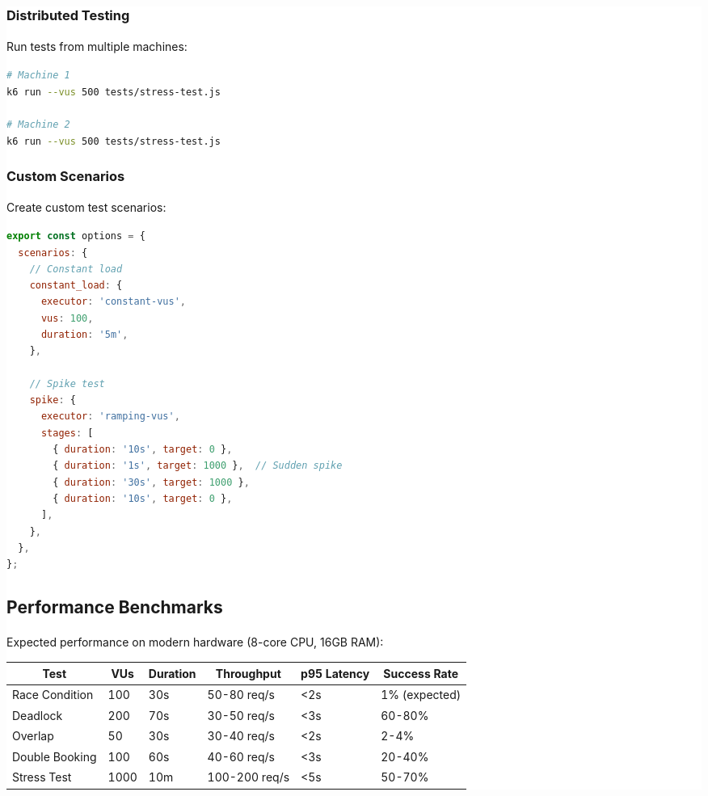 ### Distributed Testing

Run tests from multiple machines:

```bash
# Machine 1
k6 run --vus 500 tests/stress-test.js

# Machine 2
k6 run --vus 500 tests/stress-test.js
```

### Custom Scenarios

Create custom test scenarios:

```javascript
export const options = {
  scenarios: {
    // Constant load
    constant_load: {
      executor: 'constant-vus',
      vus: 100,
      duration: '5m',
    },
    
    // Spike test
    spike: {
      executor: 'ramping-vus',
      stages: [
        { duration: '10s', target: 0 },
        { duration: '1s', target: 1000 },  // Sudden spike
        { duration: '30s', target: 1000 },
        { duration: '10s', target: 0 },
      ],
    },
  },
};
```

## Performance Benchmarks

Expected performance on modern hardware (8-core CPU, 16GB RAM):

| Test | VUs | Duration | Throughput | p95 Latency | Success Rate |
|------|-----|----------|------------|-------------|--------------|
| Race Condition | 100 | 30s | 50-80 req/s | <2s | 1% (expected) |
| Deadlock | 200 | 70s | 30-50 req/s | <3s | 60-80% |
| Overlap | 50 | 30s | 30-40 req/s | <2s | 2-4% |
| Double Booking | 100 | 60s | 40-60 req/s | <3s | 20-40% |
| Stress Test | 1000 | 10m | 100-200 req/s | <5s | 50-70% |
